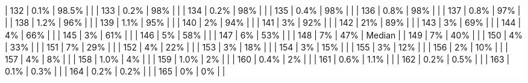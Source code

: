 | 132 | 0.1% | 98.5% |  |
| 133 | 0.2% | 98% |  |
| 134 | 0.2% | 98% |  |
| 135 | 0.4% | 98% |  |
| 136 | 0.8% | 98% |  |
| 137 | 0.8% | 97% |  |
| 138 | 1.2% | 96% |  |
| 139 | 1.1% | 95% |  |
| 140 | 2% | 94% |  |
| 141 | 3% | 92% |  |
| 142 | 21% | 89% |  |
| 143 | 3% | 69% |  |
| 144 | 4% | 66% |  |
| 145 | 3% | 61% |  |
| 146 | 5% | 58% |  |
| 147 | 6% | 53% |  |
| 148 | 7% | 47% | Median |
| 149 | 7% | 40% |  |
| 150 | 4% | 33% |  |
| 151 | 7% | 29% |  |
| 152 | 4% | 22% |  |
| 153 | 3% | 18% |  |
| 154 | 3% | 15% |  |
| 155 | 3% | 12% |  |
| 156 | 2% | 10% |  |
| 157 | 4% | 8% |  |
| 158 | 1.0% | 4% |  |
| 159 | 1.0% | 2% |  |
| 160 | 0.4% | 2% |  |
| 161 | 0.6% | 1.1% |  |
| 162 | 0.2% | 0.5% |  |
| 163 | 0.1% | 0.3% |  |
| 164 | 0.2% | 0.2% |  |
| 165 | 0% | 0% |  |
